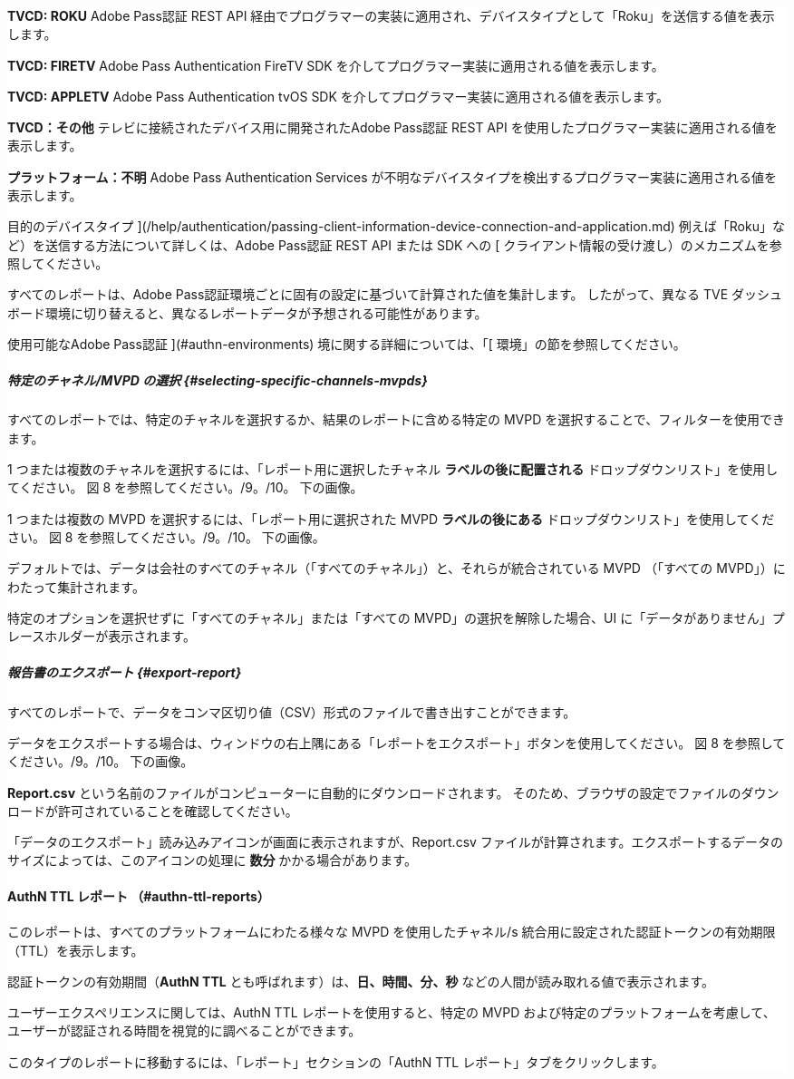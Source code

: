 **TVCD: ROKU**
Adobe Pass認証 REST API 経由でプログラマーの実装に適用され、デバイスタイプとして「Roku」を送信する値を表示します。

**TVCD: FIRETV**
Adobe Pass Authentication FireTV SDK を介してプログラマー実装に適用される値を表示します。

**TVCD: APPLETV**
Adobe Pass Authentication tvOS SDK を介してプログラマー実装に適用される値を表示します。

**TVCD：その他**
テレビに接続されたデバイス用に開発されたAdobe Pass認証 REST API を使用したプログラマー実装に適用される値を表示します。

**プラットフォーム：不明**
Adobe Pass Authentication Services が不明なデバイスタイプを検出するプログラマー実装に適用される値を表示します。

目的のデバイスタイプ ](/help/authentication/passing-client-information-device-connection-and-application.md) 例えば「Roku」など）を送信する方法について詳しくは、Adobe Pass認証 REST API または SDK への [ クライアント情報の受け渡し）のメカニズムを参照してください。

すべてのレポートは、Adobe Pass認証環境ごとに固有の設定に基づいて計算された値を集計します。 したがって、異なる TVE ダッシュボード環境に切り替えると、異なるレポートデータが予想される可能性があります。

使用可能なAdobe Pass認証 ](#authn-environments) 境に関する詳細については、「[ 環境」の節を参照してください。


##### 特定のチャネル/MVPD の選択 {#selecting-specific-channels-mvpds}

すべてのレポートでは、特定のチャネルを選択するか、結果のレポートに含める特定の MVPD を選択することで、フィルターを使用できます。

1 つまたは複数のチャネルを選択するには、「レポート用に選択したチャネル **ラベルの後に配置される** ドロップダウンリスト」を使用してください。 図 8 を参照してください。/9。/10。 下の画像。

1 つまたは複数の MVPD を選択するには、「レポート用に選択された MVPD **ラベルの後にある** ドロップダウンリスト」を使用してください。 図 8 を参照してください。/9。/10。 下の画像。

デフォルトでは、データは会社のすべてのチャネル（「すべてのチャネル」）と、それらが統合されている MVPD （「すべての MVPD」）にわたって集計されます。

特定のオプションを選択せずに「すべてのチャネル」または「すべての MVPD」の選択を解除した場合、UI に「データがありません」プレースホルダーが表示されます。


##### 報告書のエクスポート {#export-report}

すべてのレポートで、データをコンマ区切り値（CSV）形式のファイルで書き出すことができます。

データをエクスポートする場合は、ウィンドウの右上隅にある「レポートをエクスポート」ボタンを使用してください。 図 8 を参照してください。/9。/10。 下の画像。

**Report.csv** という名前のファイルがコンピューターに自動的にダウンロードされます。 そのため、ブラウザの設定でファイルのダウンロードが許可されていることを確認してください。

「データのエクスポート」読み込みアイコンが画面に表示されますが、Report.csv ファイルが計算されます。エクスポートするデータのサイズによっては、このアイコンの処理に **数分** かかる場合があります。

#### AuthN TTL レポート （#authn-ttl-reports）

このレポートは、すべてのプラットフォームにわたる様々な MVPD を使用したチャネル/s 統合用に設定された認証トークンの有効期限（TTL）を表示します。

認証トークンの有効期間（**AuthN TTL** とも呼ばれます）は、**日、時間、分、秒** などの人間が読み取れる値で表示されます。

ユーザーエクスペリエンスに関しては、AuthN TTL レポートを使用すると、特定の MVPD および特定のプラットフォームを考慮して、ユーザーが認証される時間を視覚的に調べることができます。

このタイプのレポートに移動するには、「レポート」セクションの「AuthN TTL レポート」タブをクリックします。
